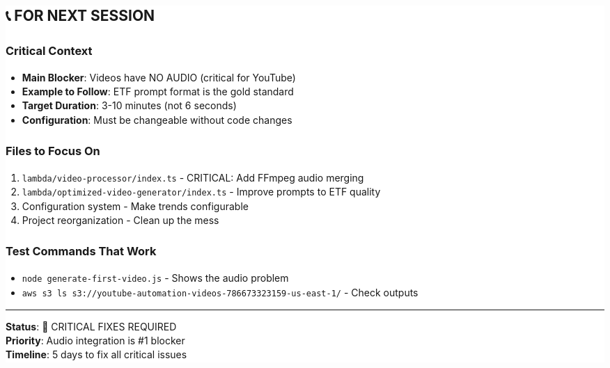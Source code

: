 ## 📞 FOR NEXT SESSION

### Critical Context
- **Main Blocker**: Videos have NO AUDIO (critical for YouTube)
- **Example to Follow**: ETF prompt format is the gold standard
- **Target Duration**: 3-10 minutes (not 6 seconds)
- **Configuration**: Must be changeable without code changes

### Files to Focus On
1. `lambda/video-processor/index.ts` - CRITICAL: Add FFmpeg audio merging
2. `lambda/optimized-video-generator/index.ts` - Improve prompts to ETF quality
3. Configuration system - Make trends configurable
4. Project reorganization - Clean up the mess

### Test Commands That Work
- `node generate-first-video.js` - Shows the audio problem
- `aws s3 ls s3://youtube-automation-videos-786673323159-us-east-1/` - Check outputs

---

**Status**: 🚨 CRITICAL FIXES REQUIRED  
**Priority**: Audio integration is #1 blocker  
**Timeline**: 5 days to fix all critical issues